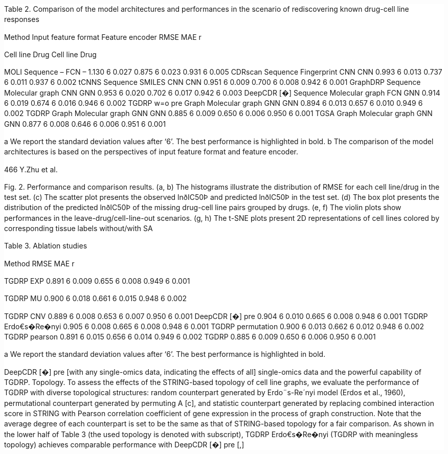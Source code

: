 

Table 2. Comparison of the model architectures and performances in the scenario of rediscovering known drug-cell line responses


Method Input feature format Feature encoder RMSE MAE r


Cell line Drug Cell line Drug


MOLI Sequence – FCN – 1.130 6 0.027 0.875 6 0.023 0.931 6 0.005
CDRscan Sequence Fingerprint CNN CNN 0.993 6 0.013 0.737 6 0.011 0.937 6 0.002
tCNNS Sequence SMILES CNN CNN 0.951 6 0.009 0.700 6 0.008 0.942 6 0.001
GraphDRP Sequence Molecular graph CNN GNN 0.953 6 0.020 0.702 6 0.017 0.942 6 0.003
DeepCDR [�] Sequence Molecular graph FCN GNN 0.914 6 0.019 0.674 6 0.016 0.946 6 0.002
TGDRP w=o pre Graph Molecular graph GNN GNN 0.894 6 0.013 0.657 6 0.010 0.949 6 0.002
TGDRP Graph Molecular graph GNN GNN 0.885 6 0.009 0.650 6 0.006 0.950 6 0.001
TGSA Graph Molecular graph GNN GNN 0.877 6 0.008 0.646 6 0.006 0.951 6 0.001


a We report the standard deviation values after ‘6’. The best performance is highlighted in bold.
b The comparison of the model architectures is based on the perspectives of input feature format and feature encoder.


466 Y.Zhu et al.


Fig. 2. Performance and comparison results. (a, b) The histograms illustrate the distribution of RMSE for each cell line/drug in the test set. (c) The scatter plot presents the
observed lnðIC50Þ and predicted lnðIC50Þ in the test set. (d) The box plot presents the distribution of the predicted lnðIC50Þ of the missing drug-cell line pairs grouped by drugs.
(e, f) The violin plots show performances in the leave-drug/cell-line-out scenarios. (g, h) The t-SNE plots present 2D representations of cell lines colored by corresponding tissue
labels without/with SA



Table 3. Ablation studies


Method RMSE MAE r


TGDRP EXP 0.891 6 0.009 0.655 6 0.008 0.949 6 0.001

TGDRP MU 0.900 6 0.018 0.661 6 0.015 0.948 6 0.002

TGDRP CNV 0.889 6 0.008 0.653 6 0.007 0.950 6 0.001
DeepCDR [�] pre 0.904 6 0.010 0.665 6 0.008 0.948 6 0.001
TGDRP Erdo€s�Re�nyi 0.905 6 0.008 0.665 6 0.008 0.948 6 0.001
TGDRP permutation 0.900 6 0.013 0.662 6 0.012 0.948 6 0.002
TGDRP pearson 0.891 6 0.015 0.656 6 0.014 0.949 6 0.002
TGDRP 0.885 6 0.009 0.650 6 0.006 0.950 6 0.001


a We report the standard deviation values after ‘6’. The best performance is
highlighted in bold.


DeepCDR [�] pre [with any single-omics data, indicating the effects of all]
single-omics data and the powerful capability of TGDRP.
Topology. To assess the effects of the STRING-based topology
of cell line graphs, we evaluate the performance of TGDRP with diverse topological structures: random counterpart generated by
Erdo¨s-Re´nyi model (Erdos et al., 1960), permutational counterpart
generated by permuting A [c], and statistic counterpart generated by
replacing combined interaction score in STRING with Pearson correlation coefficient of gene expression in the process of graph construction. Note that the average degree of each counterpart is set to
be the same as that of STRING-based topology for a fair comparison. As shown in the lower half of Table 3 (the used topology is
denoted with subscript), TGDRP Erdo€s�Re�nyi (TGDRP with meaningless topology) achieves comparable performance with DeepCDR [�] pre [,]